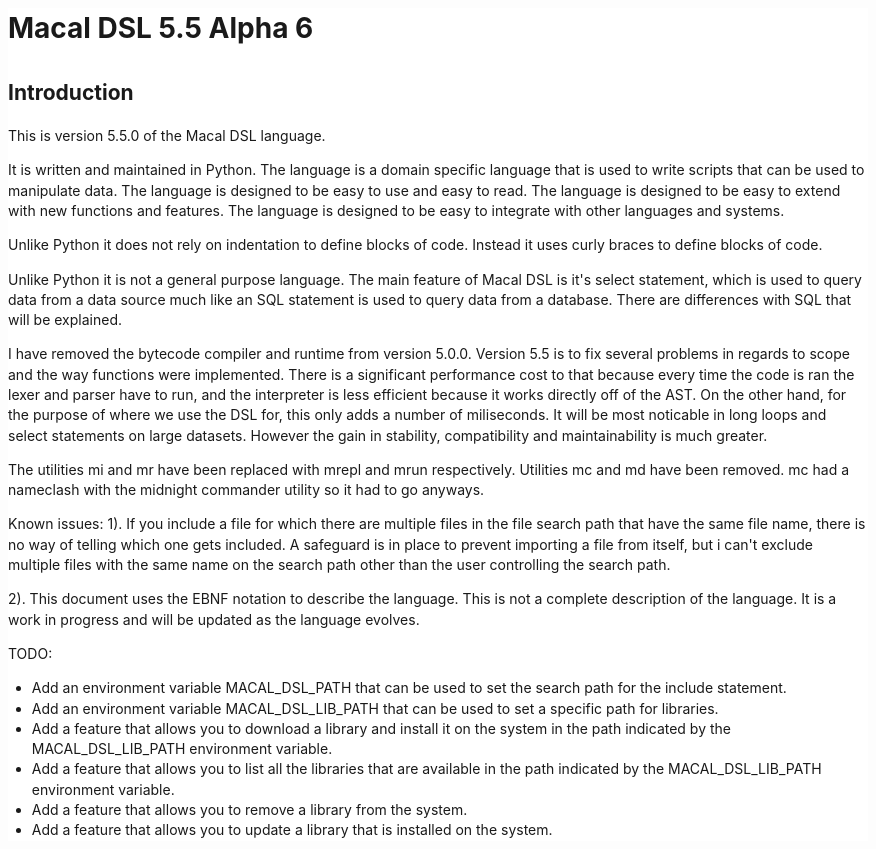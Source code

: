 # Macal DSL 5.5 Alpha 6

## Introduction

This is version 5.5.0 of the Macal DSL language.

It is written and maintained in Python.
The language is a domain specific language that is used to write scripts that can be used to manipulate data.
The language is designed to be easy to use and easy to read.
The language is designed to be easy to extend with new functions and features.
The language is designed to be easy to integrate with other languages and systems.

Unlike Python it does not rely on indentation to define blocks of code.
Instead it uses curly braces to define blocks of code.

Unlike Python it is not a general purpose language.
The main feature of Macal DSL is it's select statement, which is used to query 
data from a data source much like an SQL statement is used to query data from a database.
There are differences with SQL that will be explained.

I have removed the bytecode compiler and runtime from version 5.0.0.
Version 5.5 is to fix several problems in regards to scope and the way functions were implemented.
There is a significant performance cost to that because every time the code is ran the lexer and 
parser have to run, and the interpreter is less efficient because it works directly off of the AST.
On the other hand, for the purpose of where we use the DSL for, this only adds a number of miliseconds.
It will be most noticable in long loops and select statements on large datasets.
However the gain in stability, compatibility and maintainability is much greater.

The utilities mi and mr have been replaced with mrepl and mrun respectively.
Utilities mc and md have been removed.
mc had a nameclash with the midnight commander utility so it had to go anyways.


Known issues:
1).  If you include a file for which there are multiple files in the file search path that have the same file name, 
     there is no way of telling which one gets included.
     A safeguard is in place to prevent importing a file from itself, but i can't exclude multiple files with
     the same name on the search path other than the user controlling the search path.

2).  This document uses the EBNF notation to describe the language. This is not a complete description of the language.
     It is a work in progress and will be updated as the language evolves.


TODO:

- Add an environment variable MACAL_DSL_PATH that can be used to set the search path for the include statement.
- Add an environment variable MACAL_DSL_LIB_PATH that can be used to set a specific path for libraries.
- Add a feature that allows you to download a library and install it on the system in the path indicated by the MACAL_DSL_LIB_PATH environment variable.
- Add a feature that allows you to list all the libraries that are available in the path indicated by the MACAL_DSL_LIB_PATH environment variable.
- Add a feature that allows you to remove a library from the system.
- Add a feature that allows you to update a library that is installed on the system.

